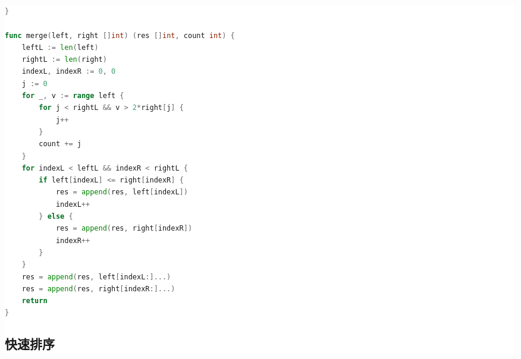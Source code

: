 ```go
}

func merge(left, right []int) (res []int, count int) {
	leftL := len(left)
	rightL := len(right)
	indexL, indexR := 0, 0
	j := 0
	for _, v := range left {
		for j < rightL && v > 2*right[j] {
			j++
		}
		count += j
	}
	for indexL < leftL && indexR < rightL {
		if left[indexL] <= right[indexR] {
			res = append(res, left[indexL])
			indexL++
		} else {
			res = append(res, right[indexR])
			indexR++
		}
	}
	res = append(res, left[indexL:]...)
	res = append(res, right[indexR:]...)
	return
}
```

## 快速排序



